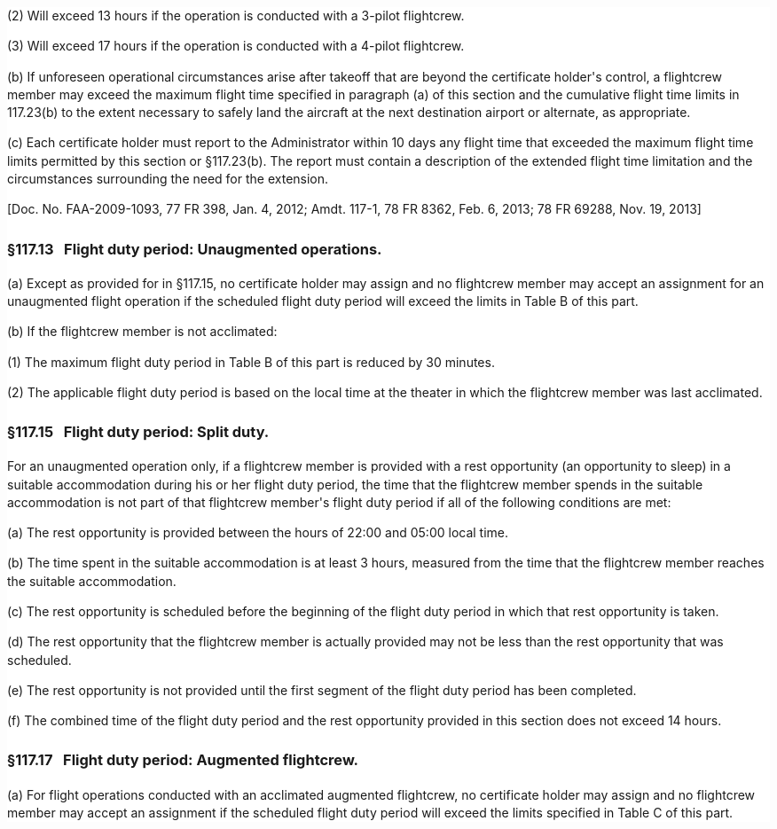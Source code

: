 \(2\) Will exceed 13 hours if the operation is conducted with a 3-pilot flightcrew.

\(3\) Will exceed 17 hours if the operation is conducted with a 4-pilot flightcrew.

\(b\) If unforeseen operational circumstances arise after takeoff that are beyond the certificate holder's control, a flightcrew member may exceed the maximum flight time specified in paragraph (a) of this section and the cumulative flight time limits in 117.23(b) to the extent necessary to safely land the aircraft at the next destination airport or alternate, as appropriate.

\(c\) Each certificate holder must report to the Administrator within 10 days any flight time that exceeded the maximum flight time limits permitted by this section or §117.23(b). The report must contain a description of the extended flight time limitation and the circumstances surrounding the need for the extension.

\[Doc. No. FAA-2009-1093, 77 FR 398, Jan. 4, 2012; Amdt. 117-1, 78 FR 8362, Feb. 6, 2013; 78 FR 69288, Nov. 19, 2013\]

### §117.13   Flight duty period: Unaugmented operations.

\(a\) Except as provided for in §117.15, no certificate holder may assign and no flightcrew member may accept an assignment for an unaugmented flight operation if the scheduled flight duty period will exceed the limits in Table B of this part.

\(b\) If the flightcrew member is not acclimated:

\(1\) The maximum flight duty period in Table B of this part is reduced by 30 minutes.

\(2\) The applicable flight duty period is based on the local time at the theater in which the flightcrew member was last acclimated.

### §117.15   Flight duty period: Split duty.

For an unaugmented operation only, if a flightcrew member is provided with a rest opportunity (an opportunity to sleep) in a suitable accommodation during his or her flight duty period, the time that the flightcrew member spends in the suitable accommodation is not part of that flightcrew member's flight duty period if all of the following conditions are met:

\(a\) The rest opportunity is provided between the hours of 22:00 and 05:00 local time.

\(b\) The time spent in the suitable accommodation is at least 3 hours, measured from the time that the flightcrew member reaches the suitable accommodation.

\(c\) The rest opportunity is scheduled before the beginning of the flight duty period in which that rest opportunity is taken.

\(d\) The rest opportunity that the flightcrew member is actually provided may not be less than the rest opportunity that was scheduled.

\(e\) The rest opportunity is not provided until the first segment of the flight duty period has been completed.

\(f\) The combined time of the flight duty period and the rest opportunity provided in this section does not exceed 14 hours.

### §117.17   Flight duty period: Augmented flightcrew.

\(a\) For flight operations conducted with an acclimated augmented flightcrew, no certificate holder may assign and no flightcrew member may accept an assignment if the scheduled flight duty period will exceed the limits specified in Table C of this part.
